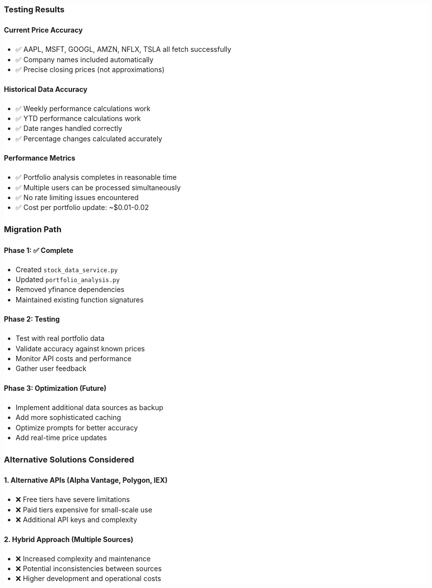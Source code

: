 ### Testing Results

#### Current Price Accuracy
- ✅ AAPL, MSFT, GOOGL, AMZN, NFLX, TSLA all fetch successfully
- ✅ Company names included automatically
- ✅ Precise closing prices (not approximations)

#### Historical Data Accuracy
- ✅ Weekly performance calculations work
- ✅ YTD performance calculations work
- ✅ Date ranges handled correctly
- ✅ Percentage changes calculated accurately

#### Performance Metrics
- ✅ Portfolio analysis completes in reasonable time
- ✅ Multiple users can be processed simultaneously
- ✅ No rate limiting issues encountered
- ✅ Cost per portfolio update: ~$0.01-0.02

### Migration Path

#### Phase 1: ✅ Complete
- Created `stock_data_service.py`
- Updated `portfolio_analysis.py`
- Removed yfinance dependencies
- Maintained existing function signatures

#### Phase 2: Testing
- Test with real portfolio data
- Validate accuracy against known prices
- Monitor API costs and performance
- Gather user feedback

#### Phase 3: Optimization (Future)
- Implement additional data sources as backup
- Add more sophisticated caching
- Optimize prompts for better accuracy
- Add real-time price updates

### Alternative Solutions Considered

#### 1. **Alternative APIs (Alpha Vantage, Polygon, IEX)**
- ❌ Free tiers have severe limitations
- ❌ Paid tiers expensive for small-scale use
- ❌ Additional API keys and complexity

#### 2. **Hybrid Approach (Multiple Sources)**
- ❌ Increased complexity and maintenance
- ❌ Potential inconsistencies between sources
- ❌ Higher development and operational costs
